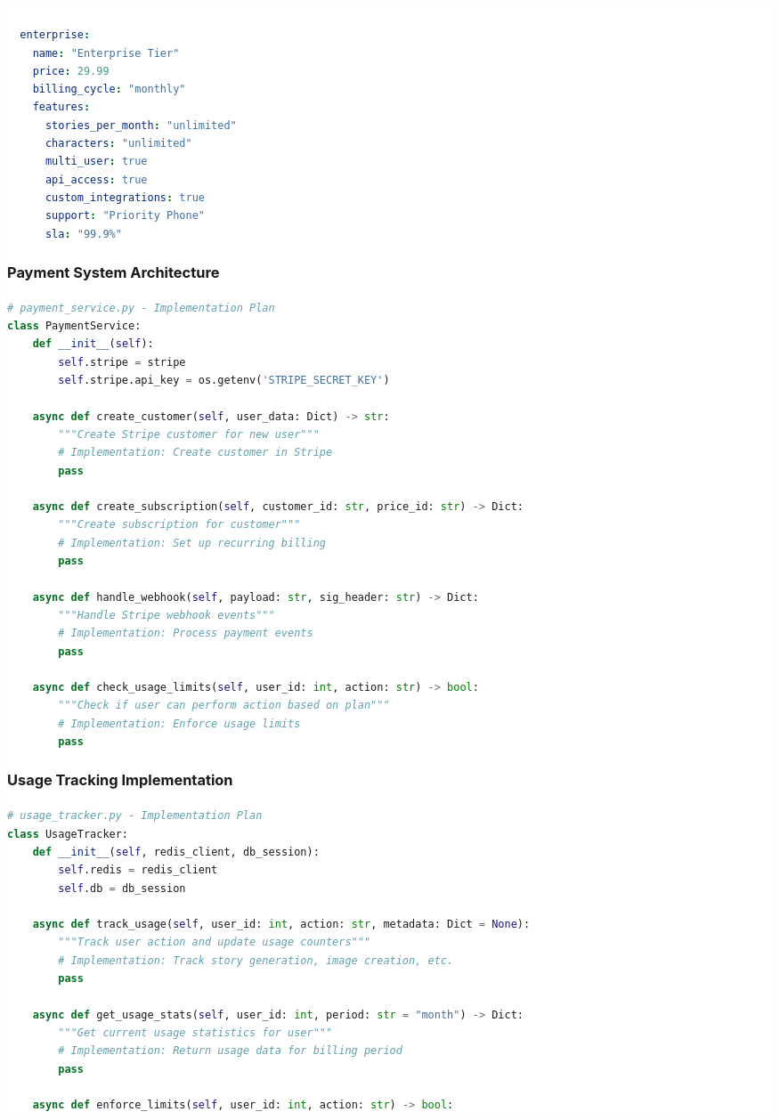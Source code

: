 ```yaml
    
  enterprise:
    name: "Enterprise Tier"
    price: 29.99
    billing_cycle: "monthly"
    features:
      stories_per_month: "unlimited"
      characters: "unlimited"
      multi_user: true
      api_access: true
      custom_integrations: true
      support: "Priority Phone"
      sla: "99.9%"
```

### **Payment System Architecture**
```python
# payment_service.py - Implementation Plan
class PaymentService:
    def __init__(self):
        self.stripe = stripe
        self.stripe.api_key = os.getenv('STRIPE_SECRET_KEY')
    
    async def create_customer(self, user_data: Dict) -> str:
        """Create Stripe customer for new user"""
        # Implementation: Create customer in Stripe
        pass
    
    async def create_subscription(self, customer_id: str, price_id: str) -> Dict:
        """Create subscription for customer"""
        # Implementation: Set up recurring billing
        pass
    
    async def handle_webhook(self, payload: str, sig_header: str) -> Dict:
        """Handle Stripe webhook events"""
        # Implementation: Process payment events
        pass
    
    async def check_usage_limits(self, user_id: int, action: str) -> bool:
        """Check if user can perform action based on plan"""
        # Implementation: Enforce usage limits
        pass
```

### **Usage Tracking Implementation**
```python
# usage_tracker.py - Implementation Plan
class UsageTracker:
    def __init__(self, redis_client, db_session):
        self.redis = redis_client
        self.db = db_session
    
    async def track_usage(self, user_id: int, action: str, metadata: Dict = None):
        """Track user action and update usage counters"""
        # Implementation: Track story generation, image creation, etc.
        pass
    
    async def get_usage_stats(self, user_id: int, period: str = "month") -> Dict:
        """Get current usage statistics for user"""
        # Implementation: Return usage data for billing period
        pass
    
    async def enforce_limits(self, user_id: int, action: str) -> bool:
```